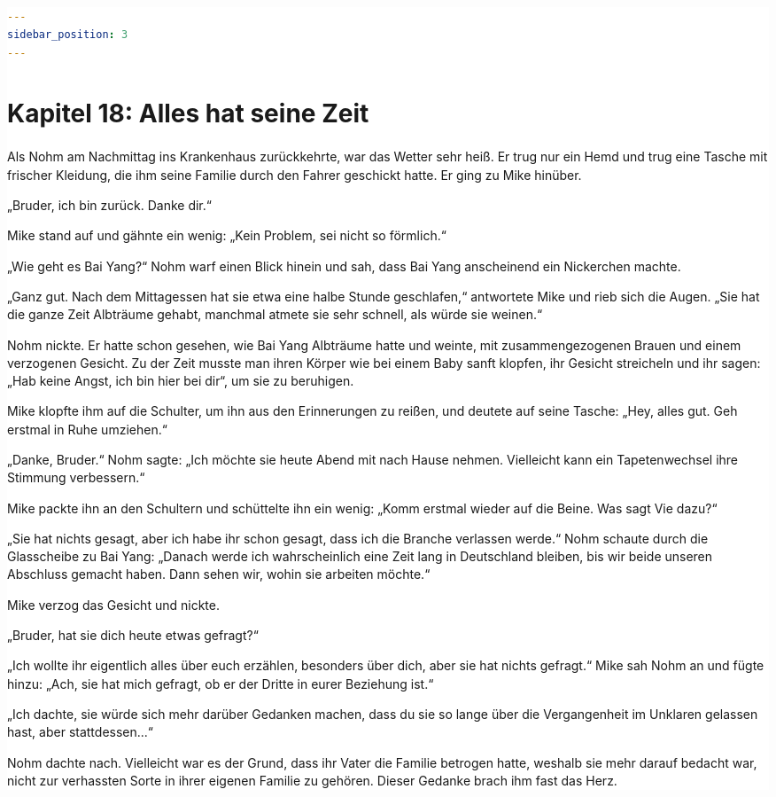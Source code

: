 ```yaml
---
sidebar_position: 3
---
```


# Kapitel 18: Alles hat seine Zeit

Als Nohm am Nachmittag ins Krankenhaus zurückkehrte, war das Wetter sehr heiß. Er trug nur ein Hemd und trug eine Tasche mit frischer Kleidung, die ihm seine Familie durch den Fahrer geschickt hatte. Er ging zu Mike hinüber.

„Bruder, ich bin zurück. Danke dir.“

Mike stand auf und gähnte ein wenig: „Kein Problem, sei nicht so förmlich.“

„Wie geht es Bai Yang?“ Nohm warf einen Blick hinein und sah, dass Bai Yang anscheinend ein Nickerchen machte.

„Ganz gut. Nach dem Mittagessen hat sie etwa eine halbe Stunde geschlafen,“ antwortete Mike und rieb sich die Augen. „Sie hat die ganze Zeit Albträume gehabt, manchmal atmete sie sehr schnell, als würde sie weinen.“

Nohm nickte. Er hatte schon gesehen, wie Bai Yang Albträume hatte und weinte, mit zusammengezogenen Brauen und einem verzogenen Gesicht. Zu der Zeit musste man ihren Körper wie bei einem Baby sanft klopfen, ihr Gesicht streicheln und ihr sagen: „Hab keine Angst, ich bin hier bei dir“, um sie zu beruhigen.

Mike klopfte ihm auf die Schulter, um ihn aus den Erinnerungen zu reißen, und deutete auf seine Tasche: „Hey, alles gut. Geh erstmal in Ruhe umziehen.“

„Danke, Bruder.“ Nohm sagte: „Ich möchte sie heute Abend mit nach Hause nehmen. Vielleicht kann ein Tapetenwechsel ihre Stimmung verbessern.“

Mike packte ihn an den Schultern und schüttelte ihn ein wenig: „Komm erstmal wieder auf die Beine. Was sagt Vie dazu?“

„Sie hat nichts gesagt, aber ich habe ihr schon gesagt, dass ich die Branche verlassen werde.“ Nohm schaute durch die Glasscheibe zu Bai Yang: „Danach werde ich wahrscheinlich eine Zeit lang in Deutschland bleiben, bis wir beide unseren Abschluss gemacht haben. Dann sehen wir, wohin sie arbeiten möchte.“

Mike verzog das Gesicht und nickte.

„Bruder, hat sie dich heute etwas gefragt?“

„Ich wollte ihr eigentlich alles über euch erzählen, besonders über dich, aber sie hat nichts gefragt.“ Mike sah Nohm an und fügte hinzu: „Ach, sie hat mich gefragt, ob er der Dritte in eurer Beziehung ist.“

„Ich dachte, sie würde sich mehr darüber Gedanken machen, dass du sie so lange über die Vergangenheit im Unklaren gelassen hast, aber stattdessen...“

Nohm dachte nach. Vielleicht war es der Grund, dass ihr Vater die Familie betrogen hatte, weshalb sie mehr darauf bedacht war, nicht zur verhassten Sorte in ihrer eigenen Familie zu gehören. Dieser Gedanke brach ihm fast das Herz.
